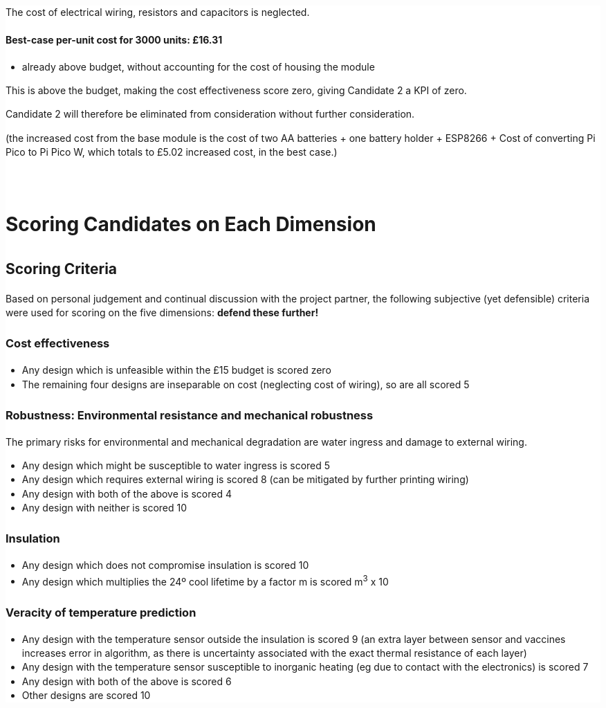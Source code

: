 The cost of electrical wiring, resistors and capacitors is neglected. 

#### Best-case per-unit cost for 3000 units: £16.31

- already above budget, without accounting for the cost of housing the module

This is above the budget, making the cost effectiveness score zero, giving Candidate 2 a KPI of zero. 

Candidate 2 will therefore be eliminated from consideration without further consideration. 

(the increased cost from the base module is the cost of two AA batteries + one battery holder + ESP8266 + Cost of converting Pi Pico to Pi Pico W, which totals to £5.02 increased cost, in the best case.)





<br />


# Scoring Candidates on Each Dimension

## Scoring Criteria

Based on personal judgement and continual discussion with the project partner, the following subjective (yet defensible) criteria were used for scoring on the five dimensions: **defend these further!**

### Cost effectiveness
- Any design which is unfeasible within the £15 budget is scored zero
- The remaining four designs are inseparable on cost (neglecting cost of wiring), so are all scored 5 

### Robustness: Environmental resistance and mechanical robustness
The primary risks for environmental and mechanical degradation are water ingress and damage to external wiring.
- Any design which might be susceptible to water ingress is scored 5
- Any design which requires external wiring is scored 8 (can be mitigated by further printing wiring)
- Any design with both of the above is scored 4
- Any design with neither is scored 10

### Insulation
- Any design which does not compromise insulation is scored 10
- Any design which multiplies the 24º cool lifetime by a factor m is scored m<sup>3</sup> x 10

### Veracity of temperature prediction
- Any design with the temperature sensor outside the insulation is scored 9 (an extra layer between sensor and vaccines increases error in algorithm, as there is uncertainty associated with the exact thermal resistance of each layer)
- Any design with the temperature sensor susceptible to inorganic heating (eg due to contact with the electronics) is scored 7
- Any design with both of the above is scored 6
- Other designs are scored 10
